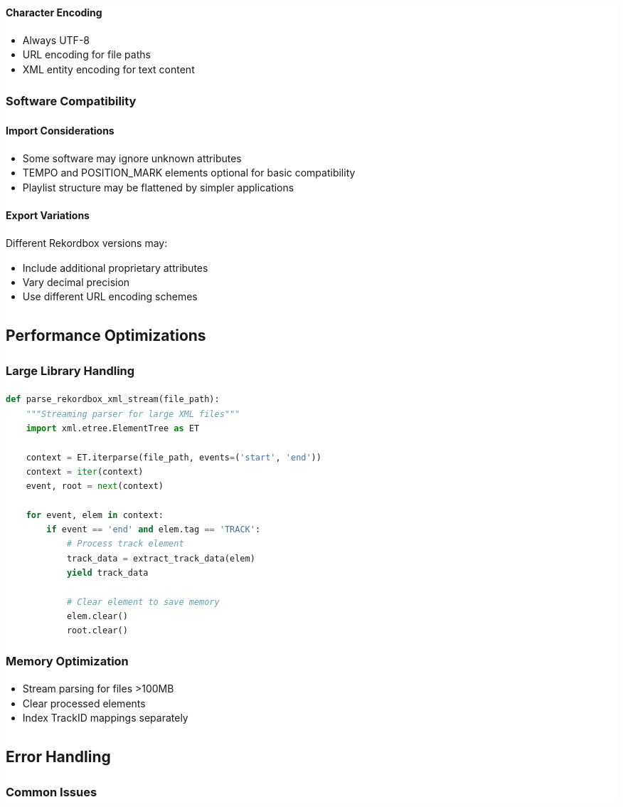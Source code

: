 #### Character Encoding
- Always UTF-8
- URL encoding for file paths
- XML entity encoding for text content

### Software Compatibility

#### Import Considerations
- Some software may ignore unknown attributes
- TEMPO and POSITION_MARK elements optional for basic compatibility
- Playlist structure may be flattened by simpler applications

#### Export Variations
Different Rekordbox versions may:
- Include additional proprietary attributes
- Vary decimal precision
- Use different URL encoding schemes

## Performance Optimizations

### Large Library Handling

```python
def parse_rekordbox_xml_stream(file_path):
    """Streaming parser for large XML files"""
    import xml.etree.ElementTree as ET
    
    context = ET.iterparse(file_path, events=('start', 'end'))
    context = iter(context)
    event, root = next(context)
    
    for event, elem in context:
        if event == 'end' and elem.tag == 'TRACK':
            # Process track element
            track_data = extract_track_data(elem)
            yield track_data
            
            # Clear element to save memory
            elem.clear()
            root.clear()
```

### Memory Optimization
- Stream parsing for files >100MB
- Clear processed elements
- Index TrackID mappings separately

## Error Handling

### Common Issues
